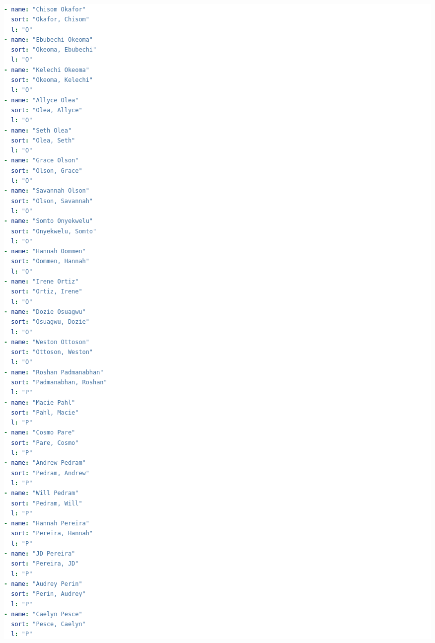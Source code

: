 ```yaml
- name: "Chisom Okafor"
  sort: "Okafor, Chisom"
  l: "O"
- name: "Ebubechi Okeoma"
  sort: "Okeoma, Ebubechi"
  l: "O"
- name: "Kelechi Okeoma"
  sort: "Okeoma, Kelechi"
  l: "O"
- name: "Allyce Olea"
  sort: "Olea, Allyce"
  l: "O"
- name: "Seth Olea"
  sort: "Olea, Seth"
  l: "O"
- name: "Grace Olson"
  sort: "Olson, Grace"
  l: "O"
- name: "Savannah Olson"
  sort: "Olson, Savannah"
  l: "O"
- name: "Somto Onyekwelu"
  sort: "Onyekwelu, Somto"
  l: "O"
- name: "Hannah Oommen"
  sort: "Oommen, Hannah"
  l: "O"
- name: "Irene Ortiz"
  sort: "Ortiz, Irene"
  l: "O"
- name: "Dozie Osuagwu"
  sort: "Osuagwu, Dozie"
  l: "O"
- name: "Weston Ottoson"
  sort: "Ottoson, Weston"
  l: "O"
- name: "Roshan Padmanabhan"
  sort: "Padmanabhan, Roshan"
  l: "P"
- name: "Macie Pahl"
  sort: "Pahl, Macie"
  l: "P"
- name: "Cosmo Pare"
  sort: "Pare, Cosmo"
  l: "P"
- name: "Andrew Pedram"
  sort: "Pedram, Andrew"
  l: "P"
- name: "Will Pedram"
  sort: "Pedram, Will"
  l: "P"
- name: "Hannah Pereira"
  sort: "Pereira, Hannah"
  l: "P"
- name: "JD Pereira"
  sort: "Pereira, JD"
  l: "P"
- name: "Audrey Perin"
  sort: "Perin, Audrey"
  l: "P"
- name: "Caelyn Pesce"
  sort: "Pesce, Caelyn"
  l: "P"
```